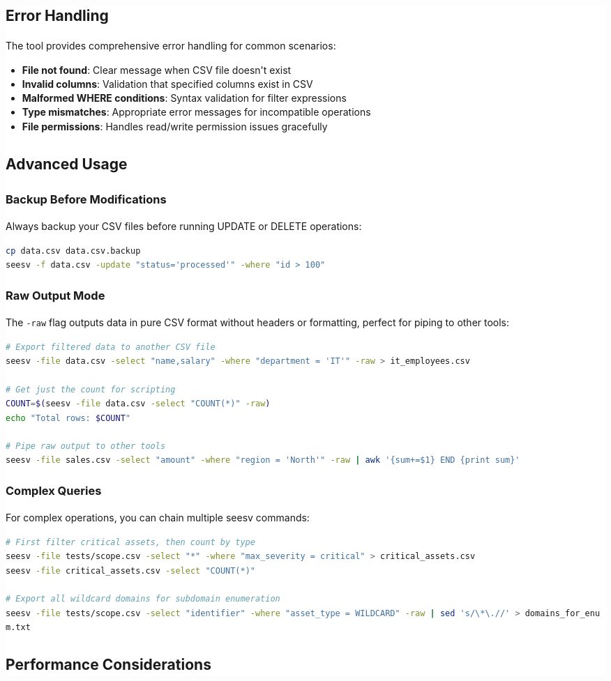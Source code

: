 ## Error Handling

The tool provides comprehensive error handling for common scenarios:

- **File not found**: Clear message when CSV file doesn't exist
- **Invalid columns**: Validation that specified columns exist in CSV
- **Malformed WHERE conditions**: Syntax validation for filter expressions
- **Type mismatches**: Appropriate error messages for incompatible operations
- **File permissions**: Handles read/write permission issues gracefully

## Advanced Usage

### Backup Before Modifications
Always backup your CSV files before running UPDATE or DELETE operations:

```bash
cp data.csv data.csv.backup
seesv -f data.csv -update "status='processed'" -where "id > 100"
```

### Raw Output Mode
The `-raw` flag outputs data in pure CSV format without headers or formatting, perfect for piping to other tools:

```bash
# Export filtered data to another CSV file
seesv -file data.csv -select "name,salary" -where "department = 'IT'" -raw > it_employees.csv

# Get just the count for scripting
COUNT=$(seesv -file data.csv -select "COUNT(*)" -raw)
echo "Total rows: $COUNT"

# Pipe raw output to other tools
seesv -file sales.csv -select "amount" -where "region = 'North'" -raw | awk '{sum+=$1} END {print sum}'
```

### Complex Queries
For complex operations, you can chain multiple seesv commands:

```bash
# First filter critical assets, then count by type
seesv -file tests/scope.csv -select "*" -where "max_severity = critical" > critical_assets.csv
seesv -file critical_assets.csv -select "COUNT(*)"

# Export all wildcard domains for subdomain enumeration
seesv -file tests/scope.csv -select "identifier" -where "asset_type = WILDCARD" -raw | sed 's/\*\.//' > domains_for_enum.txt
```

## Performance Considerations
